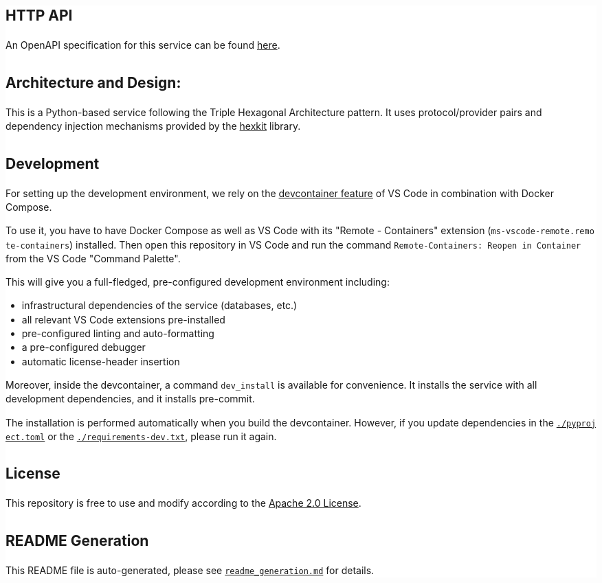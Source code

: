 ## HTTP API
An OpenAPI specification for this service can be found [here](openapi.yaml).

## Architecture and Design:


This is a Python-based service following the Triple Hexagonal Architecture pattern.
It uses protocol/provider pairs and dependency injection mechanisms provided by the
[hexkit](https://github.com/ghga-de/hexkit) library.


## Development

For setting up the development environment, we rely on the
[devcontainer feature](https://code.visualstudio.com/docs/remote/containers) of VS Code
in combination with Docker Compose.

To use it, you have to have Docker Compose as well as VS Code with its "Remote - Containers"
extension (`ms-vscode-remote.remote-containers`) installed.
Then open this repository in VS Code and run the command
`Remote-Containers: Reopen in Container` from the VS Code "Command Palette".

This will give you a full-fledged, pre-configured development environment including:
- infrastructural dependencies of the service (databases, etc.)
- all relevant VS Code extensions pre-installed
- pre-configured linting and auto-formatting
- a pre-configured debugger
- automatic license-header insertion

Moreover, inside the devcontainer, a command `dev_install` is available for convenience.
It installs the service with all development dependencies, and it installs pre-commit.

The installation is performed automatically when you build the devcontainer. However,
if you update dependencies in the [`./pyproject.toml`](./pyproject.toml) or the
[`./requirements-dev.txt`](./requirements-dev.txt), please run it again.

## License

This repository is free to use and modify according to the
[Apache 2.0 License](./LICENSE).

## README Generation

This README file is auto-generated, please see [`readme_generation.md`](./readme_generation.md)
for details.
